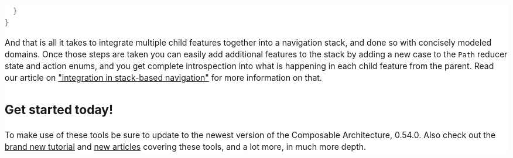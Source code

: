 ```swift
  }
}
```

And that is all it takes to integrate multiple child features together into a navigation stack, and
done so with concisely modeled domains. Once those steps are taken you can easily add additional
features to the stack by adding a new case to the `Path` reducer state and action enums, and you get
complete introspection into what is happening in each child feature from the parent. Read our
article on ["integration in stack-based navigation"][stack-integration-article] for more information
on that.

[stack-integration-article]: https://pointfreeco.github.io/swift-composable-architecture/main/documentation/composablearchitecture/stackbasednavigation#Integration

## Get started today!

To make use of these tools be sure to update to the newest version of the Composable Architecture,
0.54.0. Also check out the [brand new tutorial][tca-tute] and [new articles][tca-nav-article]
covering these tools, and a lot more, in much more depth.

[tca-nav-article]: https://pointfreeco.github.io/swift-composable-architecture/main/documentation/composablearchitecture/navigation
[tca-tute]: https://pointfreeco.github.io/swift-composable-architecture/main/tutorials/meetcomposablearchitecture/#navigation


[tca-gh]: https://github.com/pointfreeco/swift-composable-architecture
[nav-beta-gh-discussion]: https://github.com/pointfreeco/swift-composable-architecture/discussions/1944
[tca-nav-collection]: https://www.pointfree.co/collections/composable-architecture/navigation
[tca-release]: https://github.com/pointfreeco/swift-composable-architecture/releases/tag/0.54.0
[tree-based-article]: https://pointfreeco.github.io/swift-composable-architecture/main/documentation/composablearchitecture/treebasednavigation
[presentation-action-docs]: https://pointfreeco.github.io/swift-composable-architecture/main/documentation/composablearchitecture/presentationaction
[presentation-state-docs]: https://pointfreeco.github.io/swift-composable-architecture/main/documentation/composablearchitecture/presentationstate
[iflet-docs]: https://pointfreeco.github.io/swift-composable-architecture/main/documentation/composablearchitecture/reducerprotocol/iflet(_:action:destination:fileid:line:)
[nav-link-store-docs]: https://pointfreeco.github.io/swift-composable-architecture/main/documentation/composablearchitecture/navigationlinkstore
[stack-based-article]: https://pointfreeco.github.io/swift-composable-architecture/main/documentation/composablearchitecture/stackbasednavigation
[stack-state-docs]: https://pointfreeco.github.io/swift-composable-architecture/main/documentation/composablearchitecture/stackstate
[stack-action-docs]: https://pointfreeco.github.io/swift-composable-architecture/main/documentation/composablearchitecture/stackaction
[foreach-docs]: https://pointfreeco.github.io/swift-composable-architecture/main/documentation/composablearchitecture/reducerprotocol/foreach(_:action:destination:fileid:line:)
[nav-stack-store-docs]: https://pointfreeco.github.io/swift-composable-architecture/main/documentation/composablearchitecture/navigationstackstore